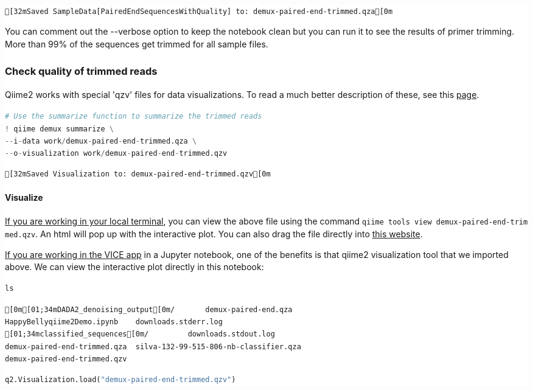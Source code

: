     [32mSaved SampleData[PairedEndSequencesWithQuality] to: demux-paired-end-trimmed.qza[0m


You can comment out the --verbose option to keep the notebook clean but you can run it to see the results of primer trimming. More than 99% of the sequences get trimmed for all sample files.

### Check quality of trimmed reads
Qiime2 works with special 'qzv' files for data visualizations. To read a much better description of these, see this [page](https://docs.qiime2.org/2020.2/concepts/#data-files-visualizations). 


```python
# Use the summarize function to summarize the trimmed reads
! qiime demux summarize \
--i-data work/demux-paired-end-trimmed.qza \
--o-visualization work/demux-paired-end-trimmed.qzv
```

    [32mSaved Visualization to: demux-paired-end-trimmed.qzv[0m


#### Visualize

<u>If you are working in your local terminal</u>, you can view the above file using the command `qiime tools view demux-paired-end-trimmed.qzv`. An html will pop up with the interactive plot. You can also drag the file directly into [this website](https://view.qiime2.org/).

<u>If you are working in the VICE app</u> in a Jupyter notebook, one of the benefits is that qiime2 visualization tool that we imported above. We can view the interactive plot directly in this notebook:


```python
ls
```

    [0m[01;34mDADA2_denoising_output[0m/       demux-paired-end.qza
    HappyBellyqiime2Demo.ipynb    downloads.stderr.log
    [01;34mclassified_sequences[0m/         downloads.stdout.log
    demux-paired-end-trimmed.qza  silva-132-99-515-806-nb-classifier.qza
    demux-paired-end-trimmed.qzv



```python
q2.Visualization.load("demux-paired-end-trimmed.qzv")
```




<div><img onload="(function(div, url){
if (typeof require !== 'undefined') {
    var baseURL = require.toUrl('').split('/').slice(0, -2).join('/');
} else {
    var baseURL = JSON.parse(
        document.getElementById('jupyter-config-data').innerHTML
    ).baseUrl.slice(0, -1);
}
url = baseURL + url;
fetch(url).then(function(res) {
    if (res.status === 404) {
        div.innerHTML = 'Install QIIME 2 Jupyter extension with:<br />' +
                        '<code>jupyter serverextension enable --py qiime2' +
                        ' --sys-prefix</code><br />then restart your server.' +
                        '<br /><br />(Interactive output not available on ' +
                        'static notebook viewer services like nbviewer.)';
    } else if (res.status === 409) {
        div.innerHTML = 'Visualization no longer in scope. Re-run this cell' +
                        ' to see the visualization.';
    } else if (res.ok) {
        url = res.url;